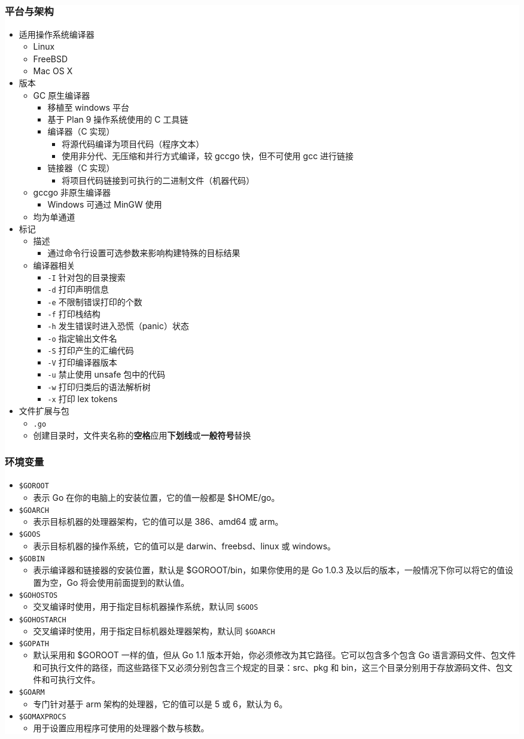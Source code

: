 ### 平台与架构
- 适用操作系统编译器
    + Linux
    + FreeBSD
    + Mac OS X
- 版本
    + GC 原生编译器
        * 移植至 windows 平台
        * 基于 Plan 9 操作系统使用的 C 工具链
        * 编译器（C 实现）
            - 将源代码编译为项目代码（程序文本）
            - 使用非分代、无压缩和并行方式编译，较 gccgo 快，但不可使用 gcc 进行链接
        * 链接器（C 实现）
            - 将项目代码链接到可执行的二进制文件（机器代码）
    + gccgo 非原生编译器
        * Windows 可通过 MinGW 使用
    + 均为单通道
- 标记
    + 描述
        * 通过命令行设置可选参数来影响构建特殊的目标结果
    + 编译器相关
        * `-I` 针对包的目录搜索
        * `-d` 打印声明信息
        * `-e` 不限制错误打印的个数
        * `-f` 打印栈结构
        * `-h` 发生错误时进入恐慌（panic）状态
        * `-o` 指定输出文件名 
        * `-S` 打印产生的汇编代码
        * `-V` 打印编译器版本 
        * `-u` 禁止使用 unsafe 包中的代码
        * `-w` 打印归类后的语法解析树
        * `-x` 打印 lex tokens
- 文件扩展与包
    + `.go`
    + 创建目录时，文件夹名称的**空格**应用**下划线**或**一般符号**替换

### 环境变量
- `$GOROOT`
    - 表示 Go 在你的电脑上的安装位置，它的值一般都是 $HOME/go。
- `$GOARCH`
    - 表示目标机器的处理器架构，它的值可以是 386、amd64 或 arm。
- `$GOOS`
    - 表示目标机器的操作系统，它的值可以是 darwin、freebsd、linux 或 windows。
- `$GOBIN`
    - 表示编译器和链接器的安装位置，默认是 $GOROOT/bin，如果你使用的是 Go 1.0.3 及以后的版本，一般情况下你可以将它的值设置为空，Go 将会使用前面提到的默认值。
- `$GOHOSTOS`
    - 交叉编译时使用，用于指定目标机器操作系统，默认同 `$GOOS`
- `$GOHOSTARCH`
    - 交叉编译时使用，用于指定目标机器处理器架构，默认同 `$GOARCH`
- `$GOPATH`
    - 默认采用和 $GOROOT 一样的值，但从 Go 1.1 版本开始，你必须修改为其它路径。它可以包含多个包含 Go 语言源码文件、包文件和可执行文件的路径，而这些路径下又必须分别包含三个规定的目录：src、pkg 和 bin，这三个目录分别用于存放源码文件、包文件和可执行文件。
- `$GOARM`
    - 专门针对基于 arm 架构的处理器，它的值可以是 5 或 6，默认为 6。
- `$GOMAXPROCS`
    - 用于设置应用程序可使用的处理器个数与核数。
